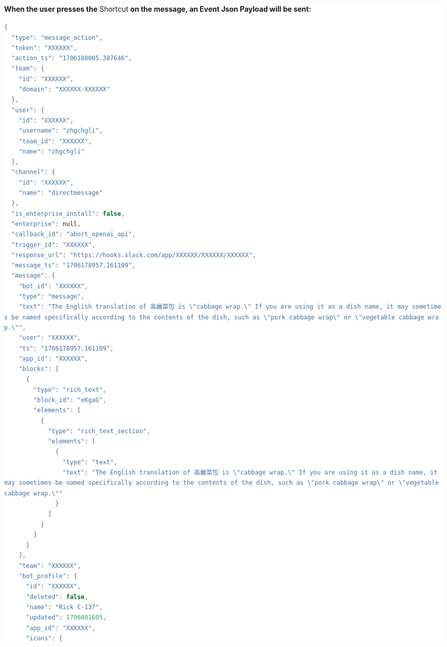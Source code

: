 
**When the user presses the** Shortcut **on the message, an Event Json Payload will be sent:**
```swift
{
  "type": "message_action",
  "token": "XXXXXX",
  "action_ts": "1706188005.387646",
  "team": {
    "id": "XXXXXX",
    "domain": "XXXXXX-XXXXXX"
  },
  "user": {
    "id": "XXXXXX",
    "username": "zhgchgli",
    "team_id": "XXXXXX",
    "name": "zhgchgli"
  },
  "channel": {
    "id": "XXXXXX",
    "name": "directmessage"
  },
  "is_enterprise_install": false,
  "enterprise": null,
  "callback_id": "abort_openai_api",
  "trigger_id": "XXXXXX",
  "response_url": "https://hooks.slack.com/app/XXXXXX/XXXXXX/XXXXXX",
  "message_ts": "1706178957.161109",
  "message": {
    "bot_id": "XXXXXX",
    "type": "message",
    "text": "The English translation of 高麗菜包 is \"cabbage wrap.\" If you are using it as a dish name, it may sometimes be named specifically according to the contents of the dish, such as \"pork cabbage wrap\" or \"vegetable cabbage wrap.\"",
    "user": "XXXXXX",
    "ts": "1706178957.161109",
    "app_id": "XXXXXX",
    "blocks": [
      {
        "type": "rich_text",
        "block_id": "eKgaG",
        "elements": [
          {
            "type": "rich_text_section",
            "elements": [
              {
                "type": "text",
                "text": "The English translation of 高麗菜包 is \"cabbage wrap.\" If you are using it as a dish name, it may sometimes be named specifically according to the contents of the dish, such as \"pork cabbage wrap\" or \"vegetable cabbage wrap.\""
              }
            ]
          }
        ]
      }
    ],
    "team": "XXXXXX",
    "bot_profile": {
      "id": "XXXXXX",
      "deleted": false,
      "name": "Rick C-137",
      "updated": 1706001605,
      "app_id": "XXXXXX",
      "icons": {
```